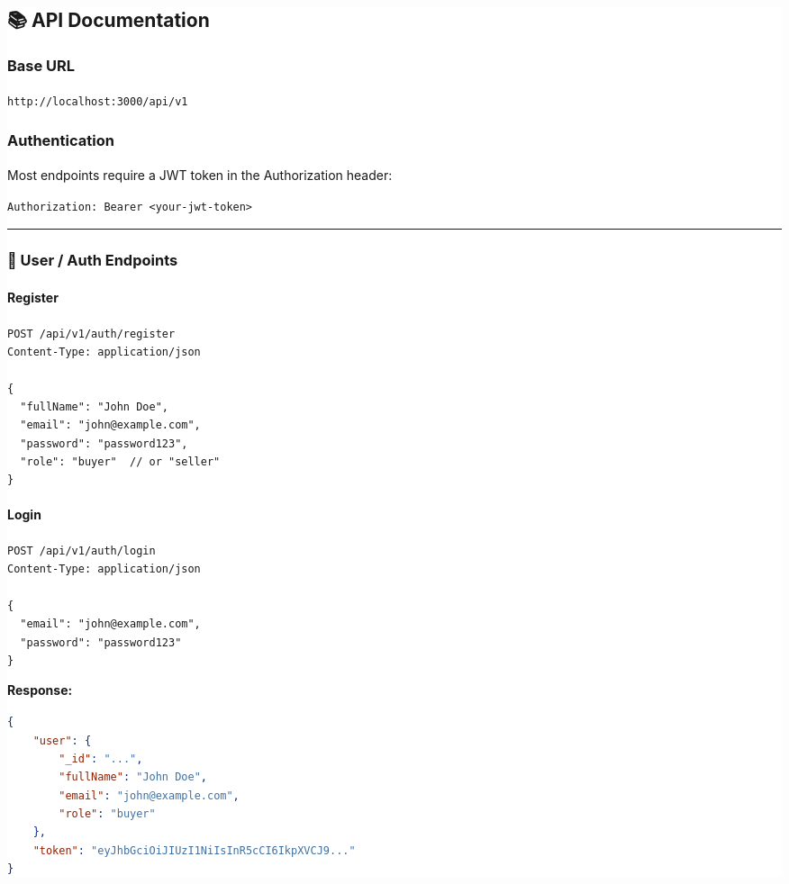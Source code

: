 ## 📚 API Documentation

### Base URL

```
http://localhost:3000/api/v1
```

### Authentication

Most endpoints require a JWT token in the Authorization header:

```
Authorization: Bearer <your-jwt-token>
```

---

### 👤 User / Auth Endpoints

#### Register

```http
POST /api/v1/auth/register
Content-Type: application/json

{
  "fullName": "John Doe",
  "email": "john@example.com",
  "password": "password123",
  "role": "buyer"  // or "seller"
}
```

#### Login

```http
POST /api/v1/auth/login
Content-Type: application/json

{
  "email": "john@example.com",
  "password": "password123"
}
```

**Response:**

```json
{
	"user": {
		"_id": "...",
		"fullName": "John Doe",
		"email": "john@example.com",
		"role": "buyer"
	},
	"token": "eyJhbGciOiJIUzI1NiIsInR5cCI6IkpXVCJ9..."
}
```
